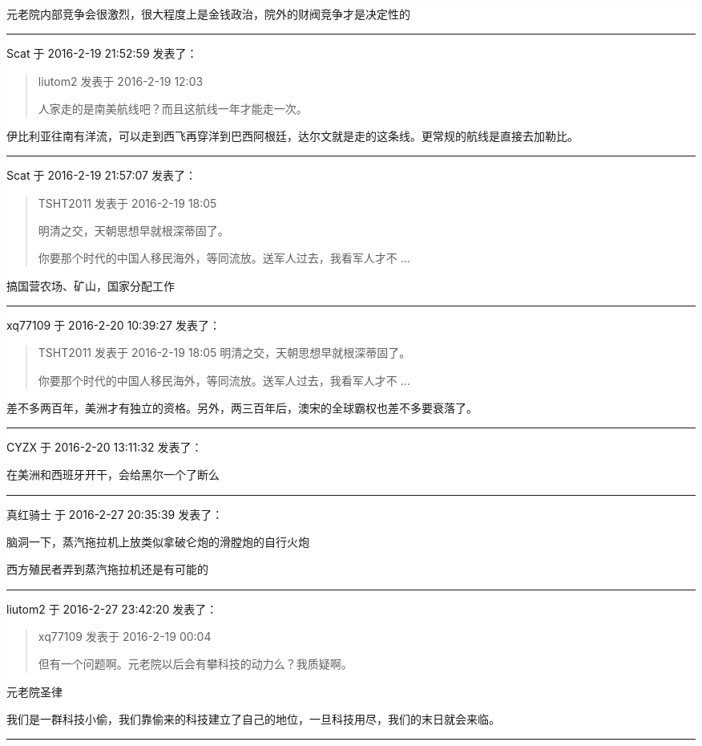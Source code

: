 元老院内部竞争会很激烈，很大程度上是金钱政治，院外的财阀竞争才是决定性的

---

Scat 于 2016-2-19 21:52:59 发表了：

> liutom2 发表于 2016-2-19 12:03
>
> 人家走的是南美航线吧？而且这航线一年才能走一次。

伊比利亚往南有洋流，可以走到西飞再穿洋到巴西阿根廷，达尔文就是走的这条线。更常规的航线是直接去加勒比。

---

Scat 于 2016-2-19 21:57:07 发表了：

> TSHT2011 发表于 2016-2-19 18:05
>
> 明清之交，天朝思想早就根深蒂固了。
>
> 你要那个时代的中国人移民海外，等同流放。送军人过去，我看军人才不 ...

搞国营农场、矿山，国家分配工作

---

xq77109 于 2016-2-20 10:39:27 发表了：

> TSHT2011 发表于 2016-2-19 18:05 明清之交，天朝思想早就根深蒂固了。
>
> 你要那个时代的中国人移民海外，等同流放。送军人过去，我看军人才不 ...

差不多两百年，美洲才有独立的资格。另外，两三百年后，澳宋的全球霸权也差不多要衰落了。

---

CYZX 于 2016-2-20 13:11:32 发表了：

在美洲和西班牙开干，会给黑尔一个了断么

---

真红骑士 于 2016-2-27 20:35:39 发表了：

脑洞一下，蒸汽拖拉机上放类似拿破仑炮的滑膛炮的自行火炮

西方殖民者弄到蒸汽拖拉机还是有可能的

---

liutom2 于 2016-2-27 23:42:20 发表了：

> xq77109 发表于 2016-2-19 00:04
>
> 但有一个问题啊。元老院以后会有攀科技的动力么？我质疑啊。

元老院圣律

我们是一群科技小偷，我们靠偷来的科技建立了自己的地位，一旦科技用尽，我们的末日就会来临。

---
